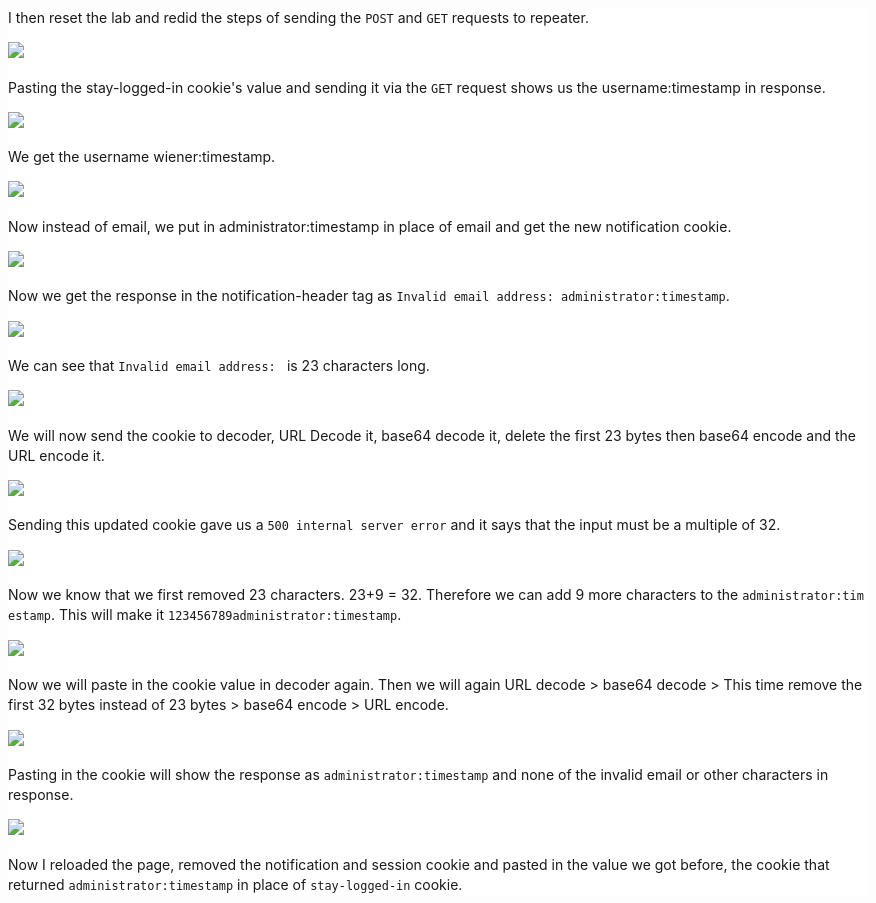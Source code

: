 I then reset the lab and redid the steps of sending the `POST` and `GET` requests to repeater. 

![](/assets/images/BusinessLogicVulns/Pasted%20image%2020251024191014.png)

Pasting the stay-logged-in cookie's value and sending it via the `GET` request shows us the username:timestamp in response.

![](/assets/images/BusinessLogicVulns/Pasted%20image%2020251024192234.png)

We get the username wiener:timestamp.

![](/assets/images/BusinessLogicVulns/Pasted%20image%2020251024192251.png)

Now instead of email, we put in administrator:timestamp in place of email and get the new notification cookie.

![](/assets/images/BusinessLogicVulns/Pasted%20image%2020251024192347.png)

Now we get the response in the notification-header tag as `Invalid email address: administrator:timestamp`.

![](/assets/images/BusinessLogicVulns/Pasted%20image%2020251024192456.png)

We can see that `Invalid email address: ` is 23 characters long.

![](/assets/images/BusinessLogicVulns/Pasted%20image%2020251024192513.png)

We will now send the cookie to decoder, URL Decode it, base64 decode it, delete the first 23 bytes then base64 encode and the URL encode it.

![](/assets/images/BusinessLogicVulns/Pasted%20image%2020251024195621.png)

Sending this updated cookie gave us a `500 internal server error` and it says that the input must be a multiple of 32.

![](/assets/images/BusinessLogicVulns/Pasted%20image%2020251024195605.png)


Now we know that we first removed 23 characters. 23+9 = 32. Therefore we can add 9 more characters to the `administrator:timestamp`. This will make it `123456789administrator:timestamp`.

![](/assets/images/BusinessLogicVulns/Pasted%20image%2020251024195843.png)

Now we will paste in the cookie value in decoder again. Then we will again URL decode > base64 decode > This time remove the first 32 bytes instead of 23 bytes > base64 encode > URL encode. 

![](/assets/images/BusinessLogicVulns/Pasted%20image%2020251024200000.png)

Pasting in the cookie will show the response as `administrator:timestamp` and none of the invalid email or other characters in response.

![](/assets/images/BusinessLogicVulns/Pasted%20image%2020251024200036.png)

Now I reloaded the page, removed the notification and session cookie and pasted in the value we got before, the cookie that returned `administrator:timestamp` in place of `stay-logged-in` cookie.
